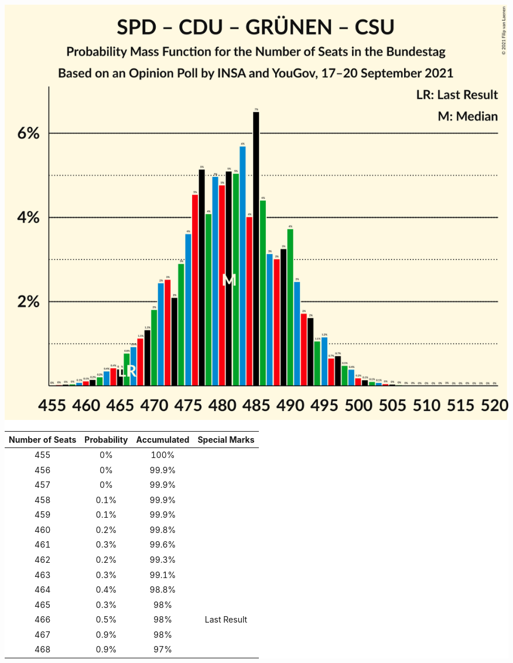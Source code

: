 ![Graph with seats probability mass function not yet produced](2021-09-20-INSAandYouGov-coalitions-seats-pmf-spd–cdu–grünen–csu.png "Seats Probability Mass Function")

| Number of Seats | Probability | Accumulated | Special Marks |
|:---------------:|:-----------:|:-----------:|:-------------:|
| 455 | 0% | 100% |  |
| 456 | 0% | 99.9% |  |
| 457 | 0% | 99.9% |  |
| 458 | 0.1% | 99.9% |  |
| 459 | 0.1% | 99.9% |  |
| 460 | 0.2% | 99.8% |  |
| 461 | 0.3% | 99.6% |  |
| 462 | 0.2% | 99.3% |  |
| 463 | 0.3% | 99.1% |  |
| 464 | 0.4% | 98.8% |  |
| 465 | 0.3% | 98% |  |
| 466 | 0.5% | 98% | Last Result |
| 467 | 0.9% | 98% |  |
| 468 | 0.9% | 97% |  |